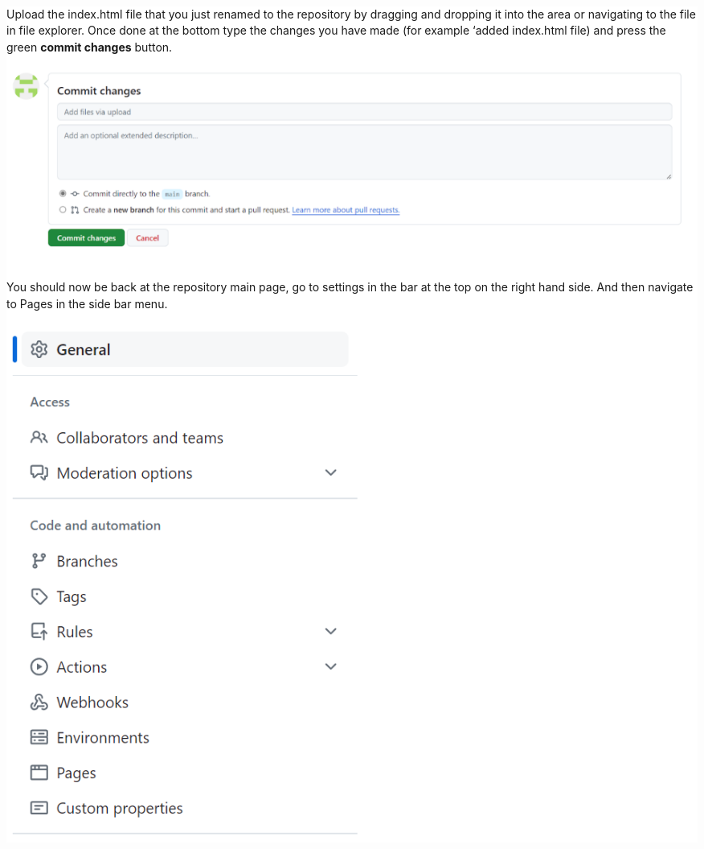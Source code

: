 
Upload the index.html file that you just renamed to the repository by dragging and dropping it into the area or navigating to the file in file explorer. Once done at the bottom type the changes you have made (for example ‘added index.html file) and press the green **commit changes** button.

![screenshot Commit changes](https://github.com/Lotte-W/Bits-and-Bots-study-group/blob/main/media/GitHub_guide/Commit_changes2.png)

You should now be back at the repository main page, go to settings in the bar at the top on the right hand side. And then navigate to Pages in the side bar menu. 

![screenshot Settings pages](https://github.com/Lotte-W/Bits-and-Bots-study-group/blob/main/media/GitHub_guide/Settings_pages.png)
